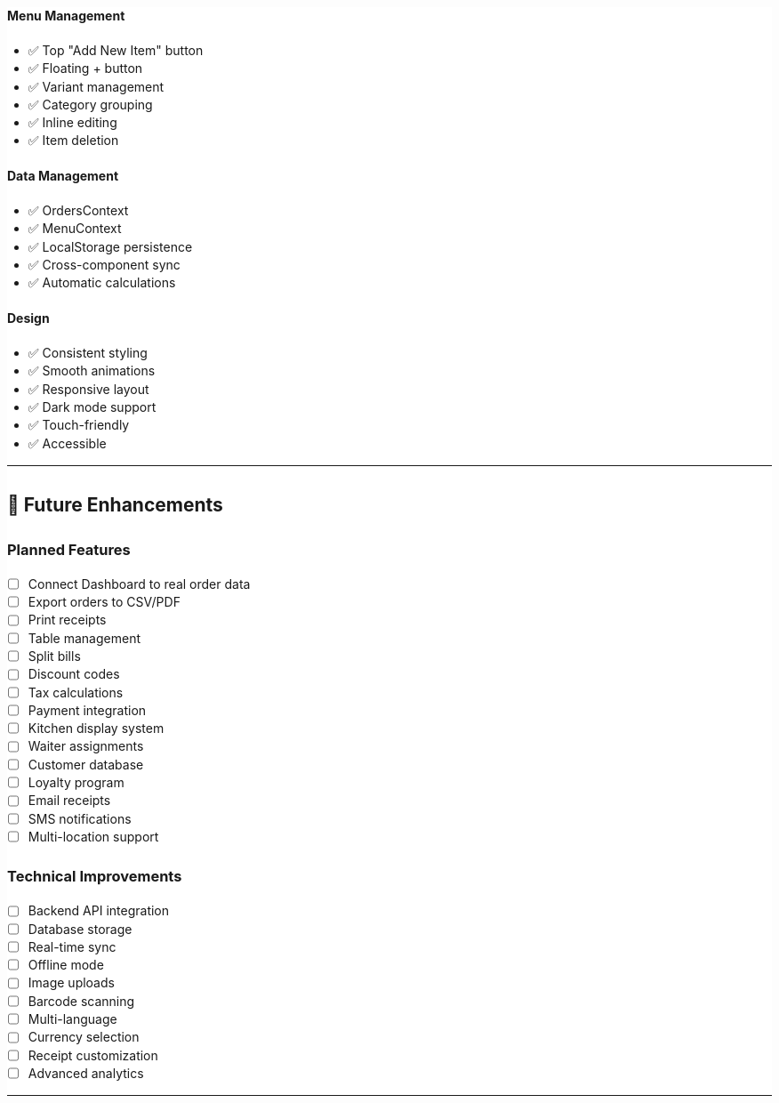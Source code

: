 #### **Menu Management**
- ✅ Top "Add New Item" button
- ✅ Floating + button
- ✅ Variant management
- ✅ Category grouping
- ✅ Inline editing
- ✅ Item deletion

#### **Data Management**
- ✅ OrdersContext
- ✅ MenuContext
- ✅ LocalStorage persistence
- ✅ Cross-component sync
- ✅ Automatic calculations

#### **Design**
- ✅ Consistent styling
- ✅ Smooth animations
- ✅ Responsive layout
- ✅ Dark mode support
- ✅ Touch-friendly
- ✅ Accessible

---

## 🚀 Future Enhancements

### **Planned Features**
- [ ] Connect Dashboard to real order data
- [ ] Export orders to CSV/PDF
- [ ] Print receipts
- [ ] Table management
- [ ] Split bills
- [ ] Discount codes
- [ ] Tax calculations
- [ ] Payment integration
- [ ] Kitchen display system
- [ ] Waiter assignments
- [ ] Customer database
- [ ] Loyalty program
- [ ] Email receipts
- [ ] SMS notifications
- [ ] Multi-location support

### **Technical Improvements**
- [ ] Backend API integration
- [ ] Database storage
- [ ] Real-time sync
- [ ] Offline mode
- [ ] Image uploads
- [ ] Barcode scanning
- [ ] Multi-language
- [ ] Currency selection
- [ ] Receipt customization
- [ ] Advanced analytics

---